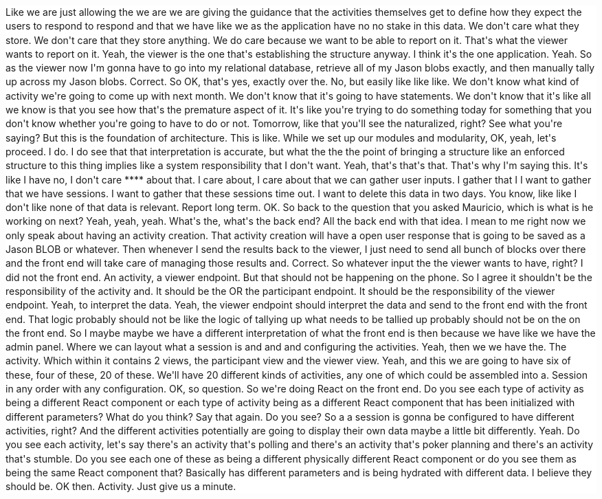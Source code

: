 Like we are just allowing the we are we are giving the guidance that the activities themselves get to define how they expect the users to respond to respond and that we have like we as the application have no no stake in this data. We don't care what they store. We don't care that they store anything. We do care because we want to be able to report on it.
That's what the viewer wants to report on it. Yeah, the viewer is the one that's establishing the structure anyway. I think it's the one application. Yeah. So as the viewer now I'm gonna have to go into my relational database, retrieve all of my Jason blobs exactly, and then manually tally up across my Jason blobs. Correct. So OK, that's yes, exactly over the.
No, but easily like like like.
We don't know what kind of activity we're going to come up with next month. We don't know that it's going to have statements. We don't know that it's like all we know is that you see how that's the premature aspect of it. It's like you're trying to do something today for something that you don't know whether you're going to have to do or not.
Tomorrow, like that you'll see the naturalized, right? See what you're saying? But this is the foundation of architecture. This is like.
While we set up our modules and modularity, OK, yeah, let's proceed.
I do. I do see that that interpretation is accurate, but what the the the point of bringing a structure like an enforced structure to this thing implies like a system responsibility that I don't want.
Yeah, that's that's that. That's why I'm saying this. It's like I have no, I don't care **** about that. I care about, I care about that we can gather user inputs. I gather that I I want to gather that we have sessions. I want to gather that these sessions time out. I want to delete this data in two days. You know, like like I don't like none of that data is relevant.
Report long term.
OK.
So back to the question that you asked Mauricio, which is what is he working on next? Yeah, yeah, yeah. What's the, what's the back end?
All the back end with that idea. I mean to me right now we only speak about having an activity creation. That activity creation will have a open user response that is going to be saved as a Jason BLOB or whatever.
Then whenever I send the results back to the viewer, I just need to send all bunch of blocks over there and the front end will take care of managing those results and.
Correct. So whatever input the the viewer wants to have, right? I did not the front end.
An activity, a viewer endpoint.
But that should not be happening on the phone.
So I agree it shouldn't be the responsibility of the activity and.
It should be the OR the participant endpoint. It should be the responsibility of the viewer endpoint. Yeah, to interpret the data. Yeah, the viewer endpoint should interpret the data and send to the front end with the front end.
That logic probably should not be like the logic of tallying up what needs to be tallied up probably should not be on the on the front end. So I maybe maybe we have a different interpretation of what the front end is then because we have like we have the admin panel.
Where we can layout what a session is and and and configuring the activities. Yeah, then we we have the.
The activity.
Which within it contains 2 views, the participant view and the viewer view. Yeah, and this we are going to have six of these, four of these, 20 of these. We'll have 20 different kinds of activities, any one of which could be assembled into a.
Session in any order with any configuration. OK, so question. So we're doing React on the front end. Do you see each type of activity as being a different React component or each type of activity being as a different React component that has been initialized with different parameters?
What do you think?
Say that again. Do you see? So a a session is gonna be configured to have different activities, right? And the different activities potentially are going to display their own data maybe a little bit differently.
Yeah. Do you see each activity, let's say there's an activity that's polling and there's an activity that's poker planning and there's an activity that's stumble. Do you see each one of these as being a different physically different React component or do you see them as being the same React component that?
Basically has different parameters and is being hydrated with different data. I believe they should be.
OK then.
Activity. Just give us a minute.